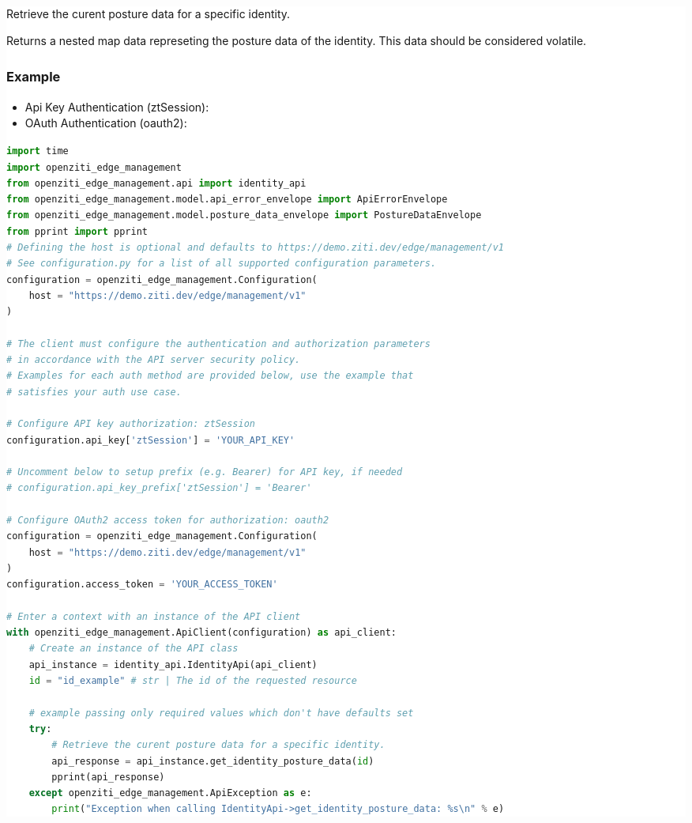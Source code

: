 Retrieve the curent posture data for a specific identity.

Returns a nested map data represeting the posture data of the identity. This data should be considered volatile. 

### Example

* Api Key Authentication (ztSession):
* OAuth Authentication (oauth2):

```python
import time
import openziti_edge_management
from openziti_edge_management.api import identity_api
from openziti_edge_management.model.api_error_envelope import ApiErrorEnvelope
from openziti_edge_management.model.posture_data_envelope import PostureDataEnvelope
from pprint import pprint
# Defining the host is optional and defaults to https://demo.ziti.dev/edge/management/v1
# See configuration.py for a list of all supported configuration parameters.
configuration = openziti_edge_management.Configuration(
    host = "https://demo.ziti.dev/edge/management/v1"
)

# The client must configure the authentication and authorization parameters
# in accordance with the API server security policy.
# Examples for each auth method are provided below, use the example that
# satisfies your auth use case.

# Configure API key authorization: ztSession
configuration.api_key['ztSession'] = 'YOUR_API_KEY'

# Uncomment below to setup prefix (e.g. Bearer) for API key, if needed
# configuration.api_key_prefix['ztSession'] = 'Bearer'

# Configure OAuth2 access token for authorization: oauth2
configuration = openziti_edge_management.Configuration(
    host = "https://demo.ziti.dev/edge/management/v1"
)
configuration.access_token = 'YOUR_ACCESS_TOKEN'

# Enter a context with an instance of the API client
with openziti_edge_management.ApiClient(configuration) as api_client:
    # Create an instance of the API class
    api_instance = identity_api.IdentityApi(api_client)
    id = "id_example" # str | The id of the requested resource

    # example passing only required values which don't have defaults set
    try:
        # Retrieve the curent posture data for a specific identity.
        api_response = api_instance.get_identity_posture_data(id)
        pprint(api_response)
    except openziti_edge_management.ApiException as e:
        print("Exception when calling IdentityApi->get_identity_posture_data: %s\n" % e)
```
